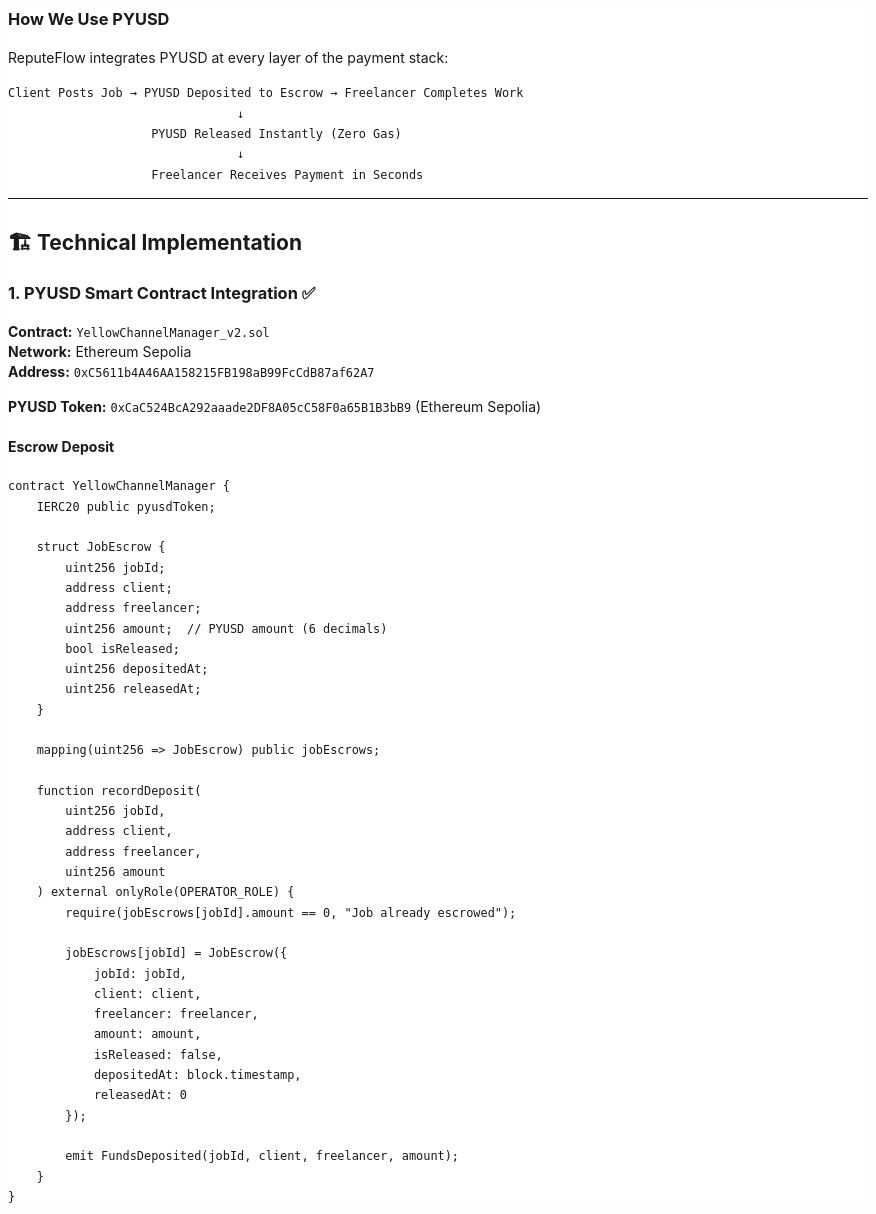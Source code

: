 ### How We Use PYUSD

ReputeFlow integrates PYUSD at every layer of the payment stack:

```
Client Posts Job → PYUSD Deposited to Escrow → Freelancer Completes Work
                                ↓
                    PYUSD Released Instantly (Zero Gas)
                                ↓
                    Freelancer Receives Payment in Seconds
```

---

## 🏗️ Technical Implementation

### 1. PYUSD Smart Contract Integration ✅

**Contract:** `YellowChannelManager_v2.sol`  
**Network:** Ethereum Sepolia  
**Address:** `0xC5611b4A46AA158215FB198aB99FcCdB87af62A7`

**PYUSD Token:** `0xCaC524BcA292aaade2DF8A05cC58F0a65B1B3bB9` (Ethereum Sepolia)

#### Escrow Deposit

```solidity
contract YellowChannelManager {
    IERC20 public pyusdToken;
    
    struct JobEscrow {
        uint256 jobId;
        address client;
        address freelancer;
        uint256 amount;  // PYUSD amount (6 decimals)
        bool isReleased;
        uint256 depositedAt;
        uint256 releasedAt;
    }
    
    mapping(uint256 => JobEscrow) public jobEscrows;
    
    function recordDeposit(
        uint256 jobId,
        address client,
        address freelancer,
        uint256 amount
    ) external onlyRole(OPERATOR_ROLE) {
        require(jobEscrows[jobId].amount == 0, "Job already escrowed");
        
        jobEscrows[jobId] = JobEscrow({
            jobId: jobId,
            client: client,
            freelancer: freelancer,
            amount: amount,
            isReleased: false,
            depositedAt: block.timestamp,
            releasedAt: 0
        });
        
        emit FundsDeposited(jobId, client, freelancer, amount);
    }
}
```
